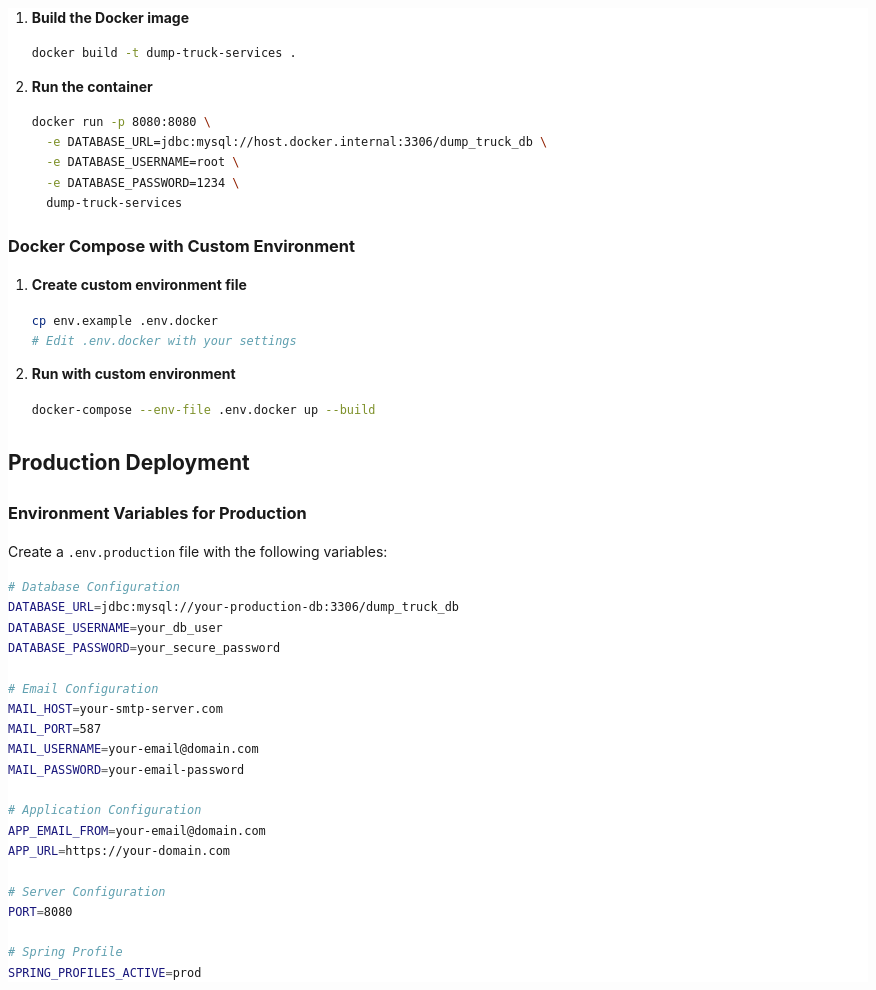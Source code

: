 1. **Build the Docker image**
   ```bash
   docker build -t dump-truck-services .
   ```

2. **Run the container**
   ```bash
   docker run -p 8080:8080 \
     -e DATABASE_URL=jdbc:mysql://host.docker.internal:3306/dump_truck_db \
     -e DATABASE_USERNAME=root \
     -e DATABASE_PASSWORD=1234 \
     dump-truck-services
   ```

### Docker Compose with Custom Environment

1. **Create custom environment file**
   ```bash
   cp env.example .env.docker
   # Edit .env.docker with your settings
   ```

2. **Run with custom environment**
   ```bash
   docker-compose --env-file .env.docker up --build
   ```

## Production Deployment

### Environment Variables for Production

Create a `.env.production` file with the following variables:

```bash
# Database Configuration
DATABASE_URL=jdbc:mysql://your-production-db:3306/dump_truck_db
DATABASE_USERNAME=your_db_user
DATABASE_PASSWORD=your_secure_password

# Email Configuration
MAIL_HOST=your-smtp-server.com
MAIL_PORT=587
MAIL_USERNAME=your-email@domain.com
MAIL_PASSWORD=your-email-password

# Application Configuration
APP_EMAIL_FROM=your-email@domain.com
APP_URL=https://your-domain.com

# Server Configuration
PORT=8080

# Spring Profile
SPRING_PROFILES_ACTIVE=prod
```
